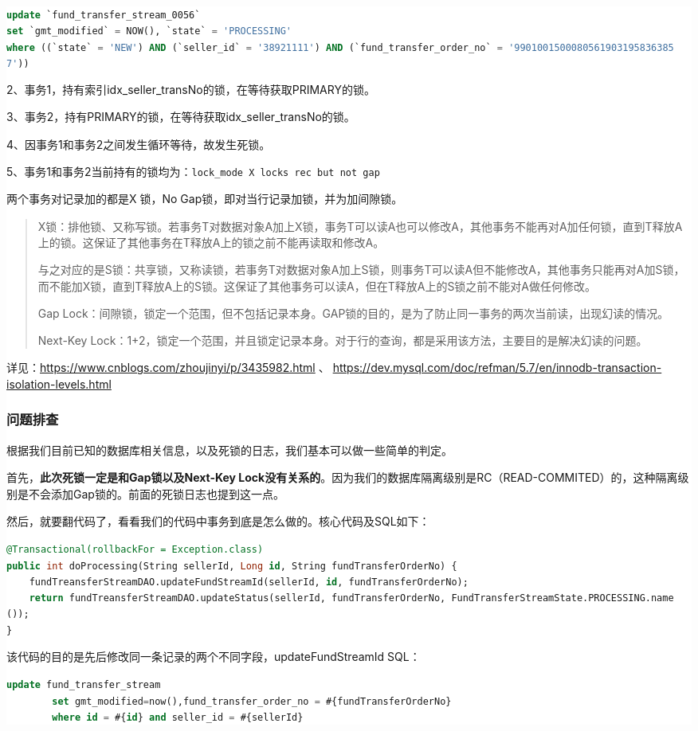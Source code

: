 ```sql
update `fund_transfer_stream_0056` 
set `gmt_modified` = NOW(), `state` = 'PROCESSING' 
where ((`state` = 'NEW') AND (`seller_id` = '38921111') AND (`fund_transfer_order_no` = '99010015000805619031958363857'))

```

2、事务1，持有索引idx_seller_transNo的锁，在等待获取PRIMARY的锁。

3、事务2，持有PRIMARY的锁，在等待获取idx_seller_transNo的锁。

4、因事务1和事务2之间发生循环等待，故发生死锁。

5、事务1和事务2当前持有的锁均为：`lock_mode X locks rec but not gap`

两个事务对记录加的都是X 锁，No Gap锁，即对当行记录加锁，并为加间隙锁。

> X锁：排他锁、又称写锁。若事务T对数据对象A加上X锁，事务T可以读A也可以修改A，其他事务不能再对A加任何锁，直到T释放A上的锁。这保证了其他事务在T释放A上的锁之前不能再读取和修改A。
>
> 与之对应的是S锁：共享锁，又称读锁，若事务T对数据对象A加上S锁，则事务T可以读A但不能修改A，其他事务只能再对A加S锁，而不能加X锁，直到T释放A上的S锁。这保证了其他事务可以读A，但在T释放A上的S锁之前不能对A做任何修改。
>
> Gap Lock：间隙锁，锁定一个范围，但不包括记录本身。GAP锁的目的，是为了防止同一事务的两次当前读，出现幻读的情况。
>
> Next-Key Lock：1+2，锁定一个范围，并且锁定记录本身。对于行的查询，都是采用该方法，主要目的是解决幻读的问题。

详见：https://www.cnblogs.com/zhoujinyi/p/3435982.html 、 https://dev.mysql.com/doc/refman/5.7/en/innodb-transaction-isolation-levels.html

### 问题排查

根据我们目前已知的数据库相关信息，以及死锁的日志，我们基本可以做一些简单的判定。

首先，**此次死锁一定是和Gap锁以及Next-Key Lock没有关系的**。因为我们的数据库隔离级别是RC（READ-COMMITED）的，这种隔离级别是不会添加Gap锁的。前面的死锁日志也提到这一点。

然后，就要翻代码了，看看我们的代码中事务到底是怎么做的。核心代码及SQL如下：

```sql
@Transactional(rollbackFor = Exception.class)
public int doProcessing(String sellerId, Long id, String fundTransferOrderNo) {
    fundTreansferStreamDAO.updateFundStreamId(sellerId, id, fundTransferOrderNo);
    return fundTreansferStreamDAO.updateStatus(sellerId, fundTransferOrderNo, FundTransferStreamState.PROCESSING.name());
}

```

该代码的目的是先后修改同一条记录的两个不同字段，updateFundStreamId SQL：

```sql
update fund_transfer_stream
        set gmt_modified=now(),fund_transfer_order_no = #{fundTransferOrderNo}
        where id = #{id} and seller_id = #{sellerId}

```
